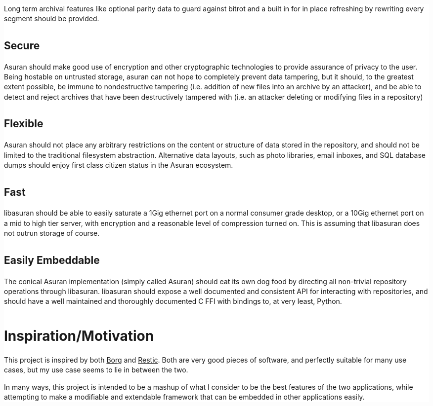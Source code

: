 Long term archival features like optional parity data to guard against bitrot and a built in for in place refreshing by rewriting every segment should be provided.

<a id="org72ff4d6"></a>

Secure
------

Asuran should make good use of encryption and other cryptographic technologies to provide assurance of privacy to the user. Being hostable on untrusted storage, asuran can not hope to completely prevent data tampering, but it should, to the greatest extent possible, be immune to nondestructive tampering (i.e. addition of new files into an archive by an attacker), and be able to detect and reject archives that have been destructively tampered with (i.e. an attacker deleting or modifying files in a repository)

<a id="org83eed9c"></a>

Flexible
--------

Asuran should not place any arbitrary restrictions on the content or structure of data stored in the repository, and should not be limited to the traditional filesystem abstraction. Alternative data layouts, such as photo libraries, email inboxes, and SQL database dumps should enjoy first class citizen status in the Asuran ecosystem.

<a id="orgcea528a"></a>

Fast
----

libasuran should be able to easily saturate a 1Gig ethernet port on a normal consumer grade desktop, or a 10Gig ethernet port on a mid to high tier server, with encryption and a reasonable level of compression turned on. This is assuming that libasuran does not outrun storage of course.

<a id="org81e70a7"></a>

Easily Embeddable
-----------------

The conical Asuran implementation (simply called Asuran) should eat its own dog food by directing all non-trivial repository operations through libasuran. libasuran should expose a well documented and consistent API for interacting with repositories, and should have a well maintained and thoroughly documented C FFI with bindings to, at very least, Python.

<a id="orgea481eb"></a>

Inspiration/Motivation
======================

This project is inspired by both [Borg](https://borgbackup.readthedocs.io/en/stable/) and [Restic](https://restic.net/). Both are very good pieces of software, and perfectly suitable for many use cases, but my use case seems to lie in between the two.

In many ways, this project is intended to be a mashup of what I consider to be the best features of the two applications, while attempting to make a modifiable and extendable framework that can be embedded in other applications easily.

<a id="org171cca7"></a>
